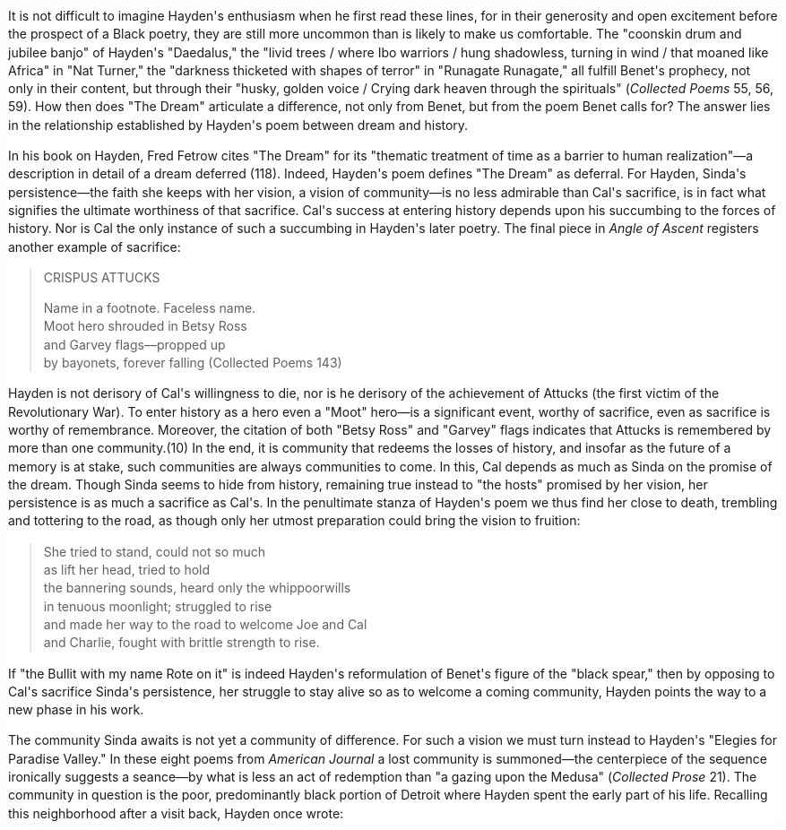 It is not difficult to imagine Hayden's enthusiasm when he first read these lines, for in their generosity and open excitement before the prospect of a Black poetry, they are still more uncommon than is likely to make us comfortable. The "coonskin drum and jubilee banjo" of Hayden's "Daedalus," the "livid trees / where Ibo warriors / hung shadowless, turning in wind / that moaned like Africa" in "Nat Turner," the "darkness thicketed with shapes of terror" in "Runagate Runagate," all fulfill Benet's prophecy, not only in their content, but through their "husky, golden voice / Crying dark heaven through the spirituals" (_Collected Poems_ 55, 56, 59). How then does "The Dream" articulate a difference, not only from Benet, but from the poem Benet calls for? The answer lies in the relationship established by Hayden's poem between dream and history.

In his book on Hayden, Fred Fetrow cites "The Dream" for its "thematic treatment of time as a barrier to human realization"—a description in detail of a dream deferred (118). Indeed, Hayden's poem defines "The Dream" as deferral. For Hayden, Sinda's persistence—the faith she keeps with her vision, a vision of community—is no less admirable than Cal's sacrifice, is in fact what signifies the ultimate worthiness of that sacrifice. Cal's success at entering history depends upon his succumbing to the forces of history. Nor is Cal the only instance of such a succumbing in Hayden's later poetry. The final piece in _Angle of Ascent_ registers another example of sacrifice:

> CRISPUS ATTUCKS
> 
> Name in a footnote. Faceless name.  
> Moot hero shrouded in Betsy Ross  
> and Garvey flags—propped up  
> by bayonets, forever falling (Collected Poems 143)

Hayden is not derisory of Cal's willingness to die, nor is he derisory of the achievement of Attucks (the first victim of the Revolutionary War). To enter history as a hero even a "Moot" hero—is a significant event, worthy of sacrifice, even as sacrifice is worthy of remembrance. Moreover, the citation of both "Betsy Ross" and "Garvey" flags indicates that Attucks is remembered by more than one community.(10) In the end, it is community that redeems the losses of history, and insofar as the future of a memory is at stake, such communities are always communities to come. In this, Cal depends as much as Sinda on the promise of the dream. Though Sinda seems to hide from history, remaining true instead to "the hosts" promised by her vision, her persistence is as much a sacrifice as Cal's. In the penultimate stanza of Hayden's poem we thus find her close to death, trembling and tottering to the road, as though only her utmost preparation could bring the vision to fruition:

> She tried to stand, could not so much  
> as lift her head, tried to hold  
> the bannering sounds, heard only the whippoorwills  
> in tenuous moonlight; struggled to rise  
> and made her way to the road to welcome Joe and Cal  
> and Charlie, fought with brittle strength to rise.

If "the Bullit with my name Rote on it" is indeed Hayden's reformulation of Benet's figure of the "black spear," then by opposing to Cal's sacrifice Sinda's persistence, her struggle to stay alive so as to welcome a coming community, Hayden points the way to a new phase in his work.

The community Sinda awaits is not yet a community of difference. For such a vision we must turn instead to Hayden's "Elegies for Paradise Valley." In these eight poems from _American Journal_ a lost community is summoned—the centerpiece of the sequence ironically suggests a seance—by what is less an act of redemption than "a gazing upon the Medusa" (_Collected Prose_ 21). The community in question is the poor, predominantly black portion of Detroit where Hayden spent the early part of his life. Recalling this neighborhood after a visit back, Hayden once wrote:
